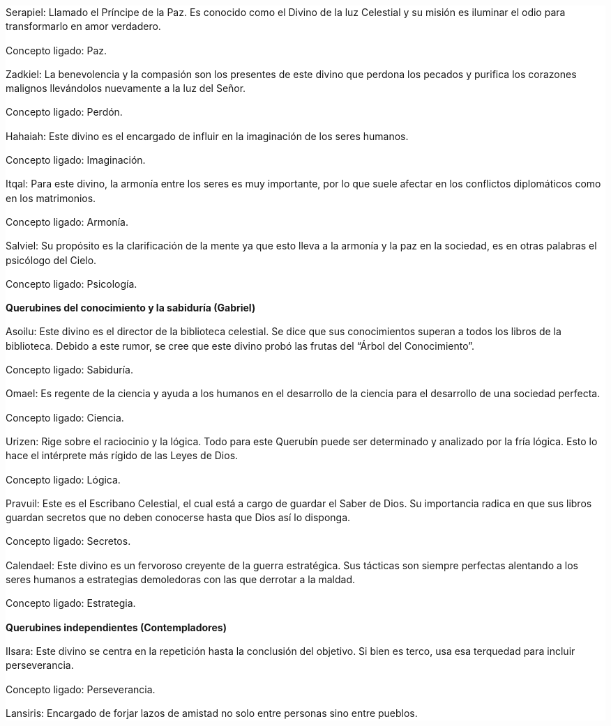 Serapiel: Llamado el Príncipe de la Paz. Es conocido como el Divino de la luz Celestial y su misión es iluminar el odio para transformarlo en amor verdadero.

Concepto ligado: Paz.

Zadkiel: La benevolencia y la compasión son los presentes de este divino que perdona los pecados y purifica los corazones malignos llevándolos nuevamente a la luz del Señor.

Concepto ligado: Perdón.

Hahaiah: Este divino es el encargado de influir en la imaginación de los seres humanos.

Concepto ligado: Imaginación.

Itqal: Para este divino, la armonía entre los seres es muy importante, por lo que suele afectar en los conflictos diplomáticos como en los matrimonios.

Concepto ligado: Armonía.

Salviel: Su propósito es la clarificación de la mente ya que esto lleva a la armonía y la paz en la sociedad, es en otras palabras el psicólogo del Cielo.

Concepto ligado: Psicología.

**Querubines del conocimiento y la sabiduría (Gabriel)**

Asoilu: Este divino es el director de la biblioteca celestial. Se dice que sus conocimientos superan a todos los libros de la biblioteca. Debido a este rumor, se cree que este divino probó las frutas del “Árbol del Conocimiento”.

Concepto ligado: Sabiduría.

Omael: Es regente de la ciencia y ayuda a los humanos en el desarrollo de la ciencia para el desarrollo de una sociedad perfecta.

Concepto ligado: Ciencia.

Urizen: Rige sobre el raciocinio y la lógica. Todo para este Querubín puede ser determinado y analizado por la fría lógica. Esto lo hace el intérprete más rígido de las Leyes de Dios.

Concepto ligado: Lógica.

Pravuil: Este es el Escribano Celestial, el cual está a cargo de guardar el Saber de Dios. Su importancia radica en que sus libros guardan secretos que no deben conocerse hasta que Dios así lo disponga.

Concepto ligado: Secretos.

Calendael: Este divino es un fervoroso creyente de la guerra estratégica. Sus tácticas son siempre perfectas alentando a los seres humanos a estrategias demoledoras con las que derrotar a la maldad.

Concepto ligado: Estrategia.

**Querubines independientes (Contempladores)**

Ilsara: Este divino se centra en la repetición hasta la conclusión del objetivo. Si bien es terco, usa esa terquedad para incluir perseverancia.

Concepto ligado: Perseverancia.

Lansiris: Encargado de forjar lazos de amistad no solo entre personas sino entre pueblos.
